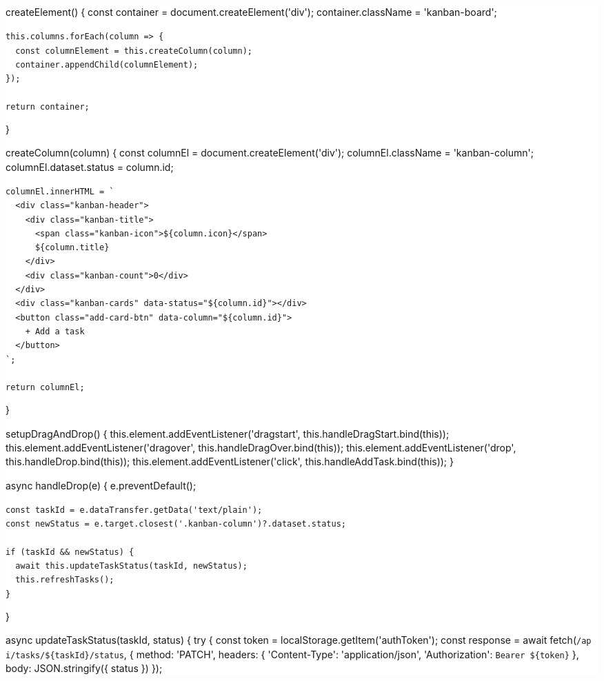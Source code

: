   createElement() {
    const container = document.createElement('div');
    container.className = 'kanban-board';
    
    this.columns.forEach(column => {
      const columnElement = this.createColumn(column);
      container.appendChild(columnElement);
    });
    
    return container;
  }
  
  createColumn(column) {
    const columnEl = document.createElement('div');
    columnEl.className = 'kanban-column';
    columnEl.dataset.status = column.id;
    
    columnEl.innerHTML = `
      <div class="kanban-header">
        <div class="kanban-title">
          <span class="kanban-icon">${column.icon}</span>
          ${column.title}
        </div>
        <div class="kanban-count">0</div>
      </div>
      <div class="kanban-cards" data-status="${column.id}"></div>
      <button class="add-card-btn" data-column="${column.id}">
        + Add a task
      </button>
    `;
    
    return columnEl;
  }
  
  setupDragAndDrop() {
    this.element.addEventListener('dragstart', this.handleDragStart.bind(this));
    this.element.addEventListener('dragover', this.handleDragOver.bind(this));
    this.element.addEventListener('drop', this.handleDrop.bind(this));
    this.element.addEventListener('click', this.handleAddTask.bind(this));
  }
  
  async handleDrop(e) {
    e.preventDefault();
    
    const taskId = e.dataTransfer.getData('text/plain');
    const newStatus = e.target.closest('.kanban-column')?.dataset.status;
    
    if (taskId && newStatus) {
      await this.updateTaskStatus(taskId, newStatus);
      this.refreshTasks();
    }
  }
  
  async updateTaskStatus(taskId, status) {
    try {
      const token = localStorage.getItem('authToken');
      const response = await fetch(`/api/tasks/${taskId}/status`, {
        method: 'PATCH',
        headers: { 
          'Content-Type': 'application/json',
          'Authorization': `Bearer ${token}`
        },
        body: JSON.stringify({ status })
      });
      